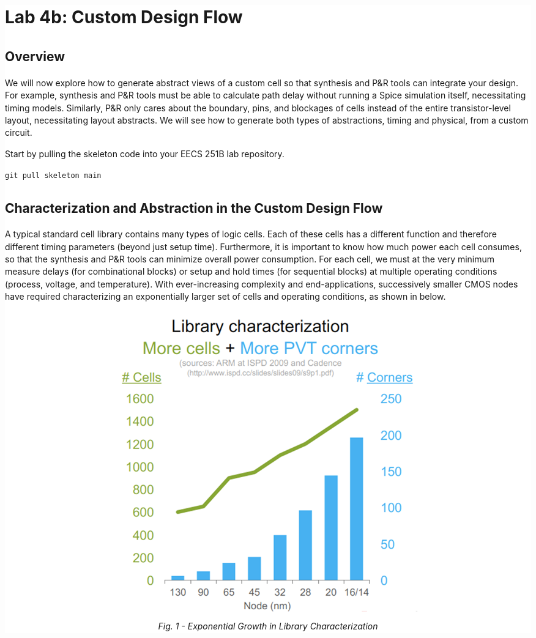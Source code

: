 # Lab 4b: Custom Design Flow

## Overview

We will now explore how to generate abstract views of a custom cell so that
synthesis and P&R tools can integrate your design.
For example, synthesis and P&R tools must be able to calculate path delay without
running a Spice simulation itself, necessitating timing models. Similarly, P&R
only cares about the boundary, pins, and blockages of cells instead of the
entire transistor-level layout, necessitating layout abstracts. We will see how
to generate both types of abstractions, timing and physical, from a custom
circuit.

Start by pulling the skeleton code into your EECS 251B lab repository.

```
git pull skeleton main
```


## Characterization and Abstraction in the Custom Design Flow

A typical standard cell library contains many types of logic cells.
Each of these cells has a different function and therefore
different timing parameters (beyond just setup time). Furthermore, it is important to
know how much power each cell consumes, so that the synthesis and P&R tools can
minimize overall power consumption. For each cell, we must at the very minimum
measure delays (for combinational blocks) or setup and hold times (for sequential blocks)
at multiple operating conditions (process,
voltage, and temperature). With ever-increasing complexity and end-applications,
successively smaller CMOS nodes have required characterizing an exponentially
larger set of cells and operating conditions, as shown in below.


<p align="center">
 <img src="figs/growing_libraries_lab4.png" alt="grow_libs"/>
    <br>
    <em>Fig. 1 - Exponential Growth in Library Characterization</em>